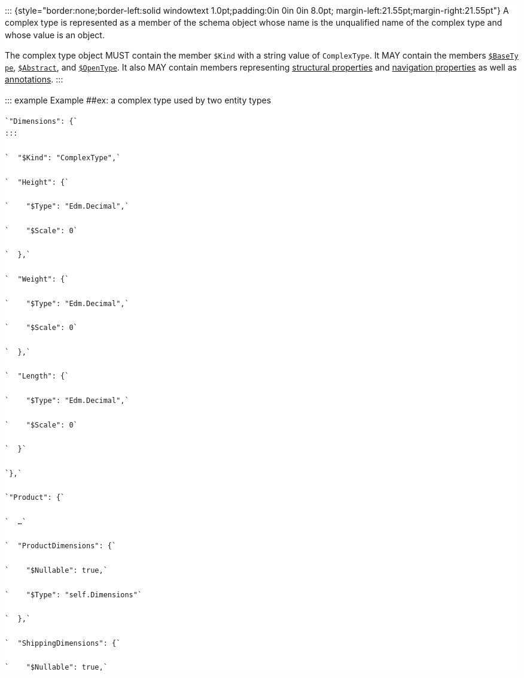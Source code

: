 ::: {style="border:none;border-left:solid windowtext 1.0pt;padding:0in 0in 0in 8.0pt;
margin-left:21.55pt;margin-right:21.55pt"}
A complex type is represented as a member of the schema object whose
name is the unqualified name of the complex type and whose value is an
object.

The complex type object MUST contain the member `$Kind` with a string
value of `ComplexType`. It MAY contain the members
[`$BaseType`](#DerivedComplexType), [`$Abstract`](#AbstractComplexType),
and [`$OpenType`](#OpenComplexType). It also MAY contain members
representing [structural properties](#StructuralProperty) and
[navigation properties](#NavigationProperty) as well as
[annotations](#Annotation).
:::

::: example
Example ##ex: a complex type used by two entity types
```
`"Dimensions": {`
:::

`  "$Kind": "ComplexType",`

`  "Height": {`

`    "$Type": "Edm.Decimal",`

`    "$Scale": 0`

`  },`

`  "Weight": {`

`    "$Type": "Edm.Decimal",`

`    "$Scale": 0`

`  },`

`  "Length": {`

`    "$Type": "Edm.Decimal",`

`    "$Scale": 0`

`  }`

`},`

`"Product": {`

`  …`

`  "ProductDimensions": {`

`    "$Nullable": true,`

`    "$Type": "self.Dimensions"`

`  },`

`  "ShippingDimensions": {`

`    "$Nullable": true,`

```